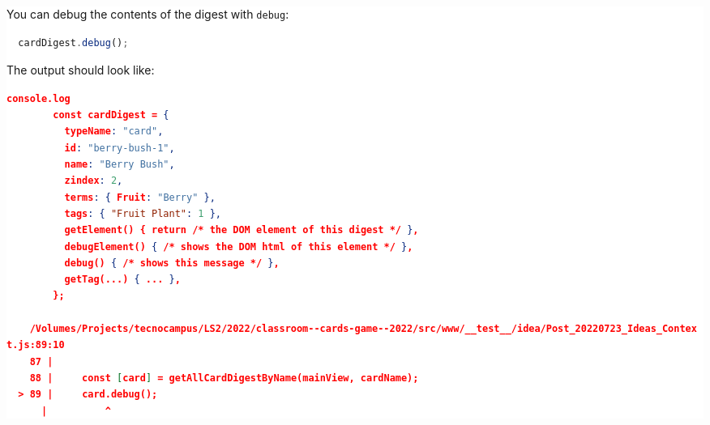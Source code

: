 You can debug the contents of the digest with `debug`:

```js
  cardDigest.debug();
```

The output should look like:

```json
console.log
        const cardDigest = {
          typeName: "card",
          id: "berry-bush-1",
          name: "Berry Bush",
          zindex: 2,
          terms: { Fruit: "Berry" },
          tags: { "Fruit Plant": 1 },
          getElement() { return /* the DOM element of this digest */ },
          debugElement() { /* shows the DOM html of this element */ },
          debug() { /* shows this message */ },
          getTag(...) { ... },
        }; 

    /Volumes/Projects/tecnocampus/LS2/2022/classroom--cards-game--2022/src/www/__test__/idea/Post_20220723_Ideas_Context.js:89:10
    87 |
    88 |     const [card] = getAllCardDigestByName(mainView, cardName);
  > 89 |     card.debug();
      |          ^
```

